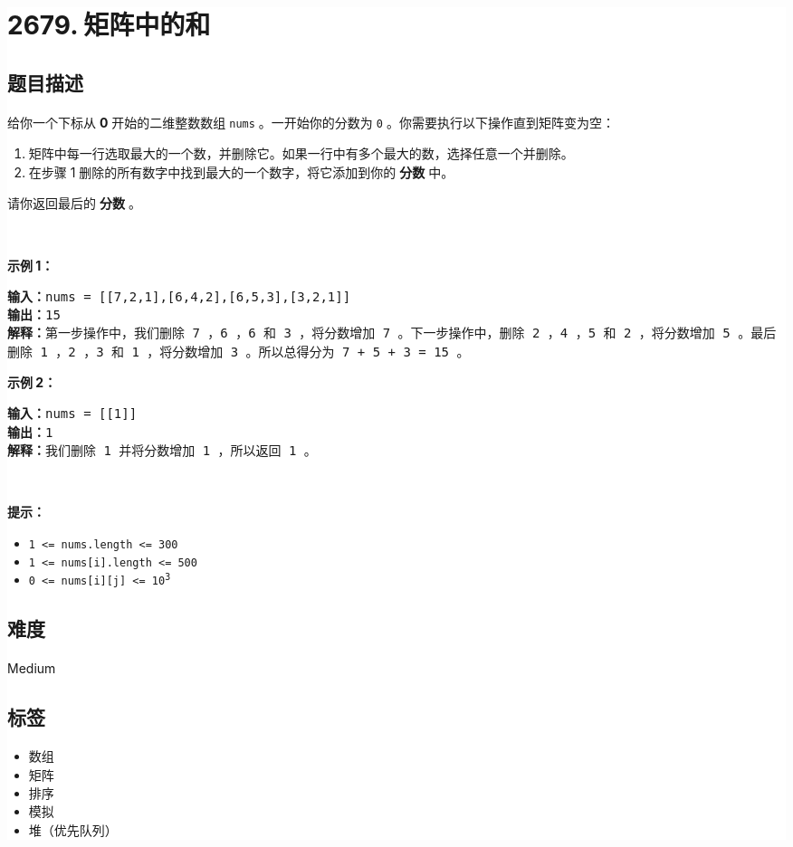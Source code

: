 # 2679. 矩阵中的和

## 题目描述

<p>给你一个下标从 <strong>0</strong>&nbsp;开始的二维整数数组&nbsp;<code>nums</code>&nbsp;。一开始你的分数为&nbsp;<code>0</code>&nbsp;。你需要执行以下操作直到矩阵变为空：</p>

<ol>
	<li>矩阵中每一行选取最大的一个数，并删除它。如果一行中有多个最大的数，选择任意一个并删除。</li>
	<li>在步骤 1 删除的所有数字中找到最大的一个数字，将它添加到你的 <strong>分数</strong>&nbsp;中。</li>
</ol>

<p>请你返回最后的 <strong>分数</strong>&nbsp;。</p>

<p>&nbsp;</p>

<p><strong>示例 1：</strong></p>

<pre>
<b>输入：</b>nums = [[7,2,1],[6,4,2],[6,5,3],[3,2,1]]
<b>输出：</b>15
<b>解释：</b>第一步操作中，我们删除 7 ，6 ，6 和 3 ，将分数增加 7 。下一步操作中，删除 2 ，4 ，5 和 2 ，将分数增加 5 。最后删除 1 ，2 ，3 和 1 ，将分数增加 3 。所以总得分为 7 + 5 + 3 = 15 。
</pre>

<p><strong>示例 2：</strong></p>

<pre>
<b>输入：</b>nums = [[1]]
<b>输出：</b>1
<b>解释：</b>我们删除 1 并将分数增加 1 ，所以返回 1 。</pre>

<p>&nbsp;</p>

<p><strong>提示：</strong></p>

<ul>
	<li><code>1 &lt;= nums.length &lt;= 300</code></li>
	<li><code>1 &lt;= nums[i].length &lt;= 500</code></li>
	<li><code>0 &lt;= nums[i][j] &lt;= 10<sup>3</sup></code></li>
</ul>


## 难度

Medium

## 标签

- 数组
- 矩阵
- 排序
- 模拟
- 堆（优先队列）
